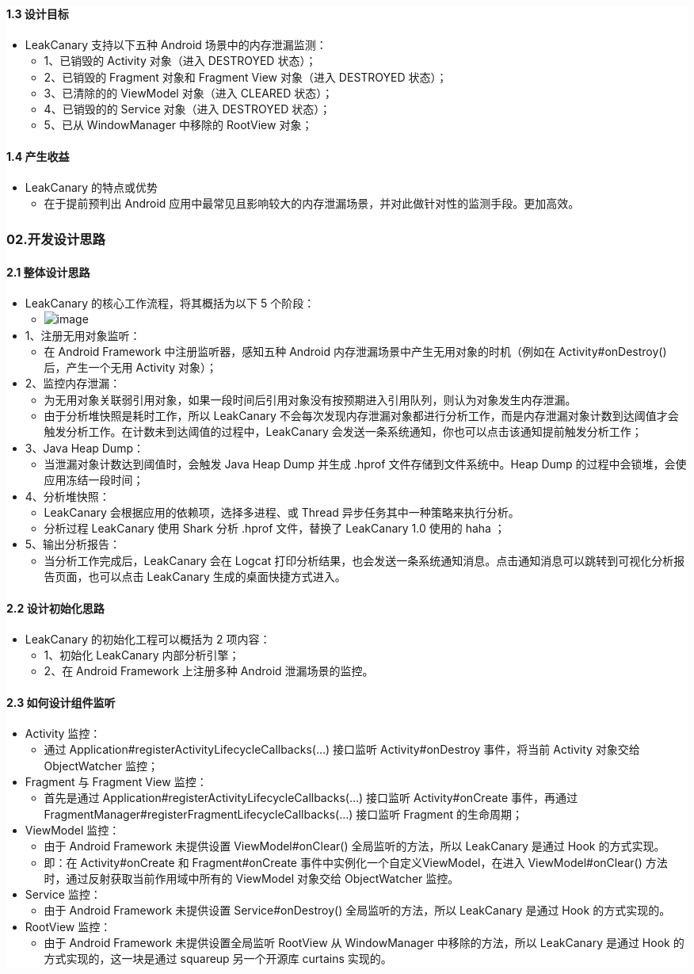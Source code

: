 

#### 1.3 设计目标
- LeakCanary 支持以下五种 Android 场景中的内存泄漏监测：
  - 1、已销毁的 Activity 对象（进入 DESTROYED 状态）；
  - 2、已销毁的 Fragment 对象和 Fragment View 对象（进入 DESTROYED 状态）；
  - 3、已清除的的 ViewModel 对象（进入 CLEARED 状态）；
  - 4、已销毁的的 Service 对象（进入 DESTROYED 状态）；
  - 5、已从 WindowManager 中移除的 RootView 对象；



#### 1.4 产生收益
- LeakCanary 的特点或优势
  - 在于提前预判出 Android 应用中最常见且影响较大的内存泄漏场景，并对此做针对性的监测手段。更加高效。





### 02.开发设计思路
#### 2.1 整体设计思路
- LeakCanary 的核心工作流程，将其概括为以下 5 个阶段：
  - ![image](https://img-blog.csdnimg.cn/8ed537dd0b4d4a67a61187695f5139c0.png)
- 1、注册无用对象监听：
  - 在 Android Framework 中注册监听器，感知五种 Android 内存泄漏场景中产生无用对象的时机（例如在 Activity#onDestroy() 后，产生一个无用 Activity 对象）；
- 2、监控内存泄漏：
  - 为无用对象关联弱引用对象，如果一段时间后引用对象没有按预期进入引用队列，则认为对象发生内存泄漏。
  - 由于分析堆快照是耗时工作，所以 LeakCanary 不会每次发现内存泄漏对象都进行分析工作，而是内存泄漏对象计数到达阈值才会触发分析工作。在计数未到达阈值的过程中，LeakCanary 会发送一条系统通知，你也可以点击该通知提前触发分析工作；
- 3、Java Heap Dump：
  - 当泄漏对象计数达到阈值时，会触发 Java Heap Dump 并生成 .hprof 文件存储到文件系统中。Heap Dump 的过程中会锁堆，会使应用冻结一段时间；
- 4、分析堆快照：
  - LeakCanary 会根据应用的依赖项，选择多进程、或 Thread 异步任务其中一种策略来执行分析。
  - 分析过程 LeakCanary 使用 Shark 分析 .hprof 文件，替换了 LeakCanary 1.0 使用的 haha ；
- 5、输出分析报告：
  - 当分析工作完成后，LeakCanary 会在 Logcat 打印分析结果，也会发送一条系统通知消息。点击通知消息可以跳转到可视化分析报告页面，也可以点击 LeakCanary 生成的桌面快捷方式进入。




#### 2.2 设计初始化思路
- LeakCanary 的初始化工程可以概括为 2 项内容：
  - 1、初始化 LeakCanary 内部分析引擎；
  - 2、在 Android Framework 上注册多种 Android 泄漏场景的监控。



#### 2.3 如何设计组件监听
- Activity 监控：
  - 通过 Application#registerActivityLifecycleCallbacks(…) 接口监听 Activity#onDestroy 事件，将当前 Activity 对象交给 ObjectWatcher 监控；
- Fragment 与 Fragment View 监控：
  - 首先是通过 Application#registerActivityLifecycleCallbacks(…) 接口监听 Activity#onCreate 事件，再通过 FragmentManager#registerFragmentLifecycleCallbacks(…) 接口监听 Fragment 的生命周期；
- ViewModel 监控：
  - 由于 Android Framework 未提供设置 ViewModel#onClear() 全局监听的方法，所以 LeakCanary 是通过 Hook 的方式实现。
  - 即：在 Activity#onCreate 和 Fragment#onCreate 事件中实例化一个自定义ViewModel，在进入 ViewModel#onClear() 方法时，通过反射获取当前作用域中所有的 ViewModel 对象交给 ObjectWatcher 监控。
- Service 监控：
  - 由于 Android Framework 未提供设置 Service#onDestroy() 全局监听的方法，所以 LeakCanary 是通过 Hook 的方式实现的。
- RootView 监控：
  - 由于 Android Framework 未提供设置全局监听 RootView 从 WindowManager 中移除的方法，所以 LeakCanary 是通过 Hook 的方式实现的，这一块是通过 squareup 另一个开源库 curtains 实现的。
